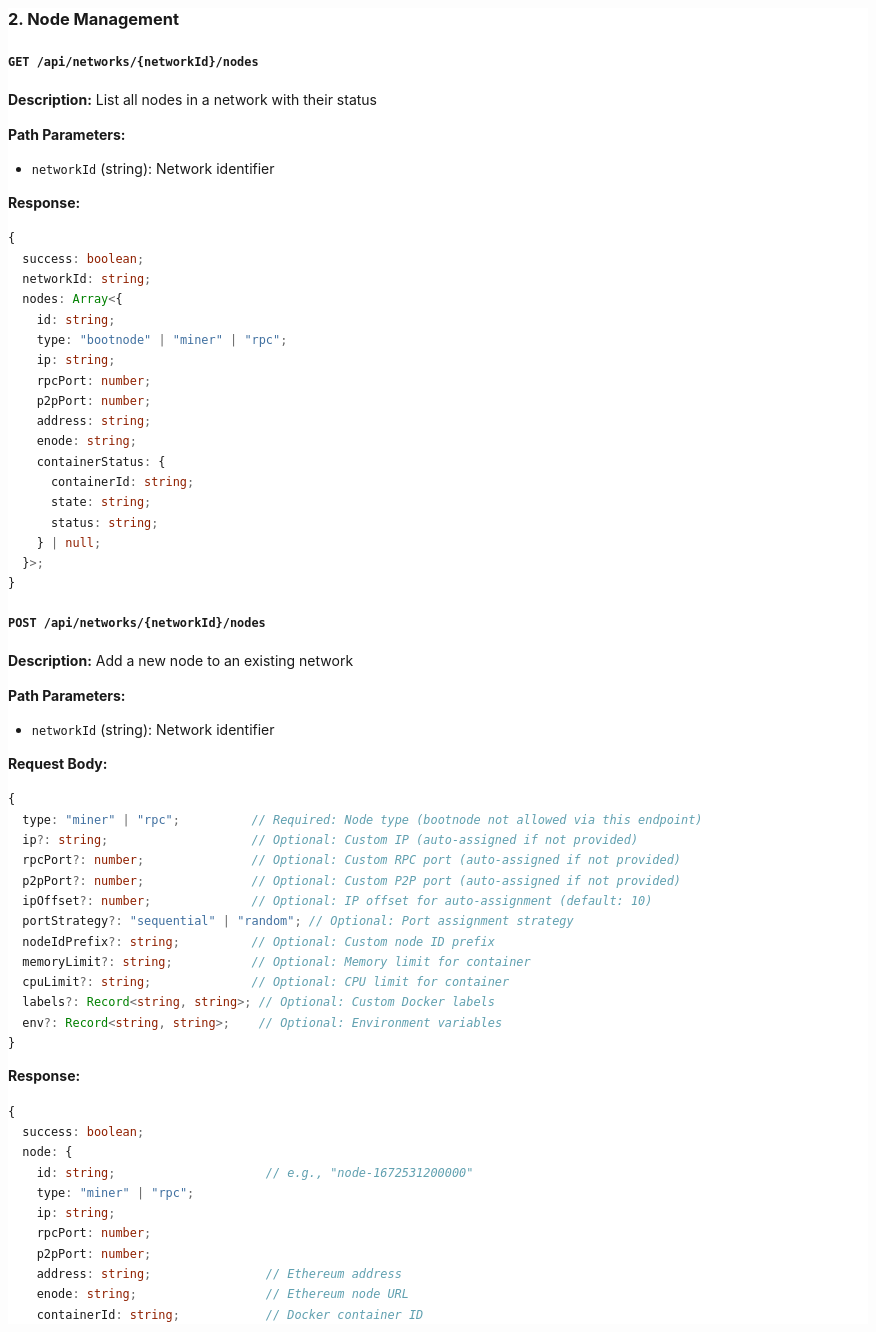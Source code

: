 ### 2. Node Management

#### `GET /api/networks/{networkId}/nodes`
**Description:** List all nodes in a network with their status

**Path Parameters:**
- `networkId` (string): Network identifier

**Response:**
```typescript
{
  success: boolean;
  networkId: string;
  nodes: Array<{
    id: string;
    type: "bootnode" | "miner" | "rpc";
    ip: string;
    rpcPort: number;
    p2pPort: number;
    address: string;
    enode: string;
    containerStatus: {
      containerId: string;
      state: string;
      status: string;
    } | null;
  }>;
}
```

#### `POST /api/networks/{networkId}/nodes`
**Description:** Add a new node to an existing network

**Path Parameters:**
- `networkId` (string): Network identifier

**Request Body:**
```typescript
{
  type: "miner" | "rpc";          // Required: Node type (bootnode not allowed via this endpoint)
  ip?: string;                    // Optional: Custom IP (auto-assigned if not provided)
  rpcPort?: number;               // Optional: Custom RPC port (auto-assigned if not provided)
  p2pPort?: number;               // Optional: Custom P2P port (auto-assigned if not provided)
  ipOffset?: number;              // Optional: IP offset for auto-assignment (default: 10)
  portStrategy?: "sequential" | "random"; // Optional: Port assignment strategy
  nodeIdPrefix?: string;          // Optional: Custom node ID prefix
  memoryLimit?: string;           // Optional: Memory limit for container
  cpuLimit?: string;              // Optional: CPU limit for container
  labels?: Record<string, string>; // Optional: Custom Docker labels
  env?: Record<string, string>;    // Optional: Environment variables
}
```

**Response:**
```typescript
{
  success: boolean;
  node: {
    id: string;                     // e.g., "node-1672531200000"
    type: "miner" | "rpc";
    ip: string;
    rpcPort: number;
    p2pPort: number;
    address: string;                // Ethereum address
    enode: string;                  // Ethereum node URL
    containerId: string;            // Docker container ID
```